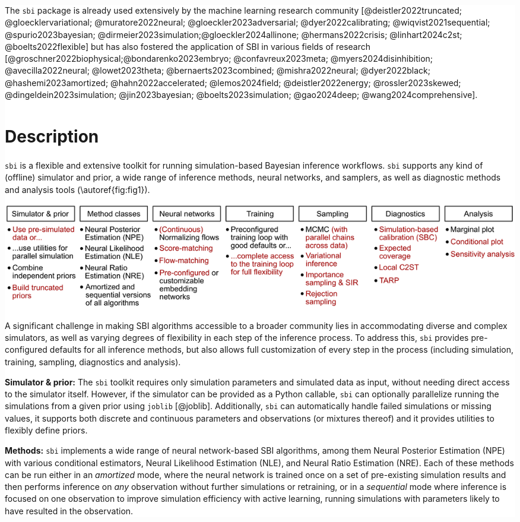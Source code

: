 The `sbi` package is already used extensively by the machine learning research community
[@deistler2022truncated; @gloecklervariational; @muratore2022neural;
@gloeckler2023adversarial; @dyer2022calibrating; @wiqvist2021sequential;
@spurio2023bayesian; @dirmeier2023simulation;@gloeckler2024allinone; @hermans2022crisis; @linhart2024c2st; @boelts2022flexible]
but has also fostered the application of SBI in various fields of research
[@groschner2022biophysical;@bondarenko2023embryo; @confavreux2023meta;
@myers2024disinhibition; @avecilla2022neural; @lowet2023theta; @bernaerts2023combined;
@mishra2022neural; @dyer2022black; @hashemi2023amortized; @hahn2022accelerated;
@lemos2024field; @deistler2022energy; @rossler2023skewed; @dingeldein2023simulation;
@jin2023bayesian; @boelts2023simulation; @gao2024deep; @wang2024comprehensive].

# Description

`sbi` is a flexible and extensive toolkit for running simulation-based Bayesian inference workflows. `sbi` supports any kind of (offline) simulator and prior, a wide range of inference methods, neural networks, and samplers, as well as diagnostic methods and analysis tools (\autoref{fig:fig1}).

![**Features of the `sbi` package.** Components that were added since the initial release described in @tejerocantero2020sbi are marked in red.\label{fig:fig1}](sbi_toolbox.png)

A significant challenge in making SBI algorithms accessible to a broader community lies
in accommodating diverse and complex simulators, as well as varying degrees of
flexibility in each step of the inference process. To address this, `sbi`
provides pre-configured defaults for all inference methods, but also allows full
customization of every step in the process (including simulation, training, sampling,
diagnostics and analysis).

**Simulator \& prior:** The `sbi` toolkit requires only simulation parameters and
simulated data as input, without needing direct access to the simulator itself. However,
if the simulator can be provided as a Python callable, `sbi` can optionally parallelize
running the simulations from a given prior using `joblib` [@joblib]. Additionally, `sbi` can automatically handle failed
simulations or missing values, it supports both discrete and continuous parameters and
observations (or mixtures thereof) and it provides utilities to flexibly define priors.

**Methods:** `sbi` implements a wide range of neural network-based SBI algorithms, among
them Neural Posterior Estimation (NPE) with various conditional estimators, Neural
Likelihood Estimation (NLE), and Neural Ratio Estimation (NRE). Each of these methods
can be run either in an *amortized* mode, where the neural network is trained once on a
set of pre-existing simulation results and then performs inference on *any* observation
without further simulations or retraining, or in a *sequential* mode where inference is
focused on one observation to improve simulation efficiency with active learning,
running simulations with parameters likely to have resulted in the observation.
